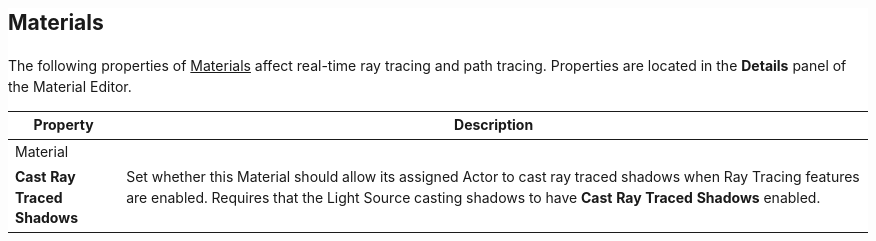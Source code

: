 ## Materials

The following properties of [Materials](/documentation/en-us/unreal-engine/unreal-engine-material-editor-user-guide) affect real-time ray tracing and path tracing. Properties are located in the **Details** panel of the Material Editor.

| Property | Description |
| --- | --- |
| Material |   |
| **Cast Ray Traced Shadows** | Set whether this Material should allow its assigned Actor to cast ray traced shadows when Ray Tracing features are enabled. Requires that the Light Source casting shadows to have **Cast Ray Traced Shadows** enabled. |